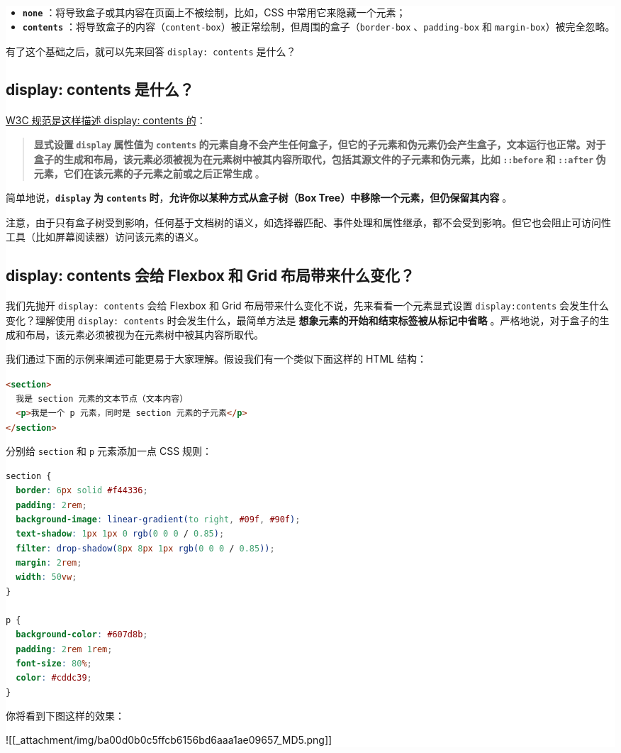 - **`none`** ：将导致盒子或其内容在页面上不被绘制，比如，CSS 中常用它来隐藏一个元素；
- **`contents`** ：将导致盒子的内容（`content-box`）被正常绘制，但周围的盒子（`border-box` 、`padding-box` 和 `margin-box`）被完全忽略。

有了这个基础之后，就可以先来回答 `display: contents` 是什么？

## display: contents 是什么？

[W3C 规范是这样描述 display: contents 的](https://www.w3.org/TR/css-display-3/#box-generation)：

> **显式设置 `display` 属性值为 `contents` 的元素自身不会产生任何盒子，但它的子元素和伪元素仍会产生盒子，文本运行也正常。对于盒子的生成和布局，该元素必须被视为在元素树中被其内容所取代，包括其源文件的子元素和伪元素，比如 `::before` 和 `::after` 伪元素，它们在该元素的子元素之前或之后正常生成** 。

简单地说，**`display`** **为** **`contents` 时**，**允许你以某种方式从盒子树（Box Tree）中移除一个元素，但仍保留其内容** 。

注意，由于只有盒子树受到影响，任何基于文档树的语义，如选择器匹配、事件处理和属性继承，都不会受到影响。但它也会阻止可访问性工具（比如屏幕阅读器）访问该元素的语义。

## display: contents 会给 Flexbox 和 Grid 布局带来什么变化？

我们先抛开 `display: contents` 会给 Flexbox 和 Grid 布局带来什么变化不说，先来看看一个元素显式设置 `display:contents` 会发生什么变化？理解使用 `display: contents` 时会发生什么，最简单方法是 **想象元素的开始和结束标签被从标记中省略** 。严格地说，对于盒子的生成和布局，该元素必须被视为在元素树中被其内容所取代。

我们通过下面的示例来阐述可能更易于大家理解。假设我们有一个类似下面这样的 HTML 结构：

```html
<section>
  我是 section 元素的文本节点（文本内容）
  <p>我是一个 p 元素，同时是 section 元素的子元素</p>
</section>
```

分别给 `section` 和 `p` 元素添加一点 CSS 规则：

```css
section {
  border: 6px solid #f44336;
  padding: 2rem;
  background-image: linear-gradient(to right, #09f, #90f);
  text-shadow: 1px 1px 0 rgb(0 0 0 / 0.85);
  filter: drop-shadow(8px 8px 1px rgb(0 0 0 / 0.85));
  margin: 2rem;
  width: 50vw;
}

p {
  background-color: #607d8b;
  padding: 2rem 1rem;
  font-size: 80%;
  color: #cddc39;
}
```

你将看到下图这样的效果：

![[_attachment/img/ba00d0b0c5ffcb6156bd6aaa1ae09657_MD5.png]]
